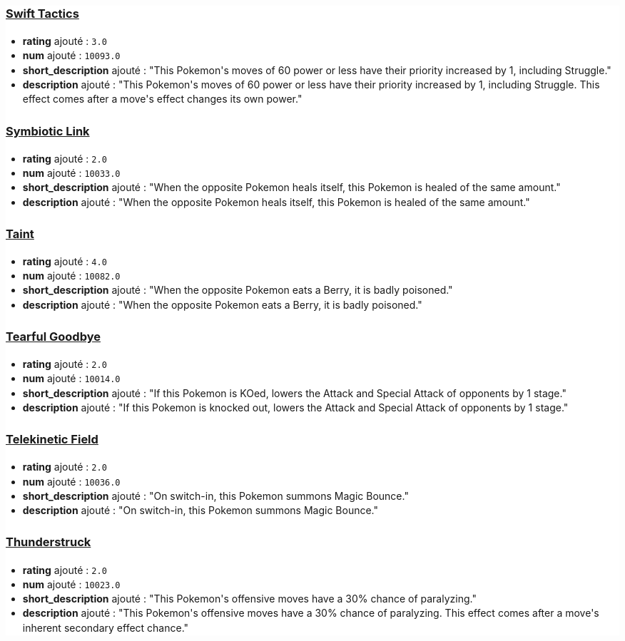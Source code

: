 ### <a href="https://dex.showdowndav.dynv6.net/abilities/swifttactics" title="This Pokemon's moves of 60 power or less have their priority increased by 1, including Struggle.">Swift Tactics</a>
- **rating** ajouté : `3.0`
- **num** ajouté : `10093.0`
- **short_description** ajouté : "This Pokemon's moves of 60 power or less have their priority increased by 1, including Struggle."
- **description** ajouté : "This Pokemon's moves of 60 power or less have their priority increased by 1, including Struggle. This effect comes after a move's effect changes its own power."

### <a href="https://dex.showdowndav.dynv6.net/abilities/symbioticlink" title="When the opposite Pokemon heals itself, this Pokemon is healed of the same amount.">Symbiotic Link</a>
- **rating** ajouté : `2.0`
- **num** ajouté : `10033.0`
- **short_description** ajouté : "When the opposite Pokemon heals itself, this Pokemon is healed of the same amount."
- **description** ajouté : "When the opposite Pokemon heals itself, this Pokemon is healed of the same amount."

### <a href="https://dex.showdowndav.dynv6.net/abilities/taint" title="When the opposite Pokemon eats a Berry, it is badly poisoned.">Taint</a>
- **rating** ajouté : `4.0`
- **num** ajouté : `10082.0`
- **short_description** ajouté : "When the opposite Pokemon eats a Berry, it is badly poisoned."
- **description** ajouté : "When the opposite Pokemon eats a Berry, it is badly poisoned."

### <a href="https://dex.showdowndav.dynv6.net/abilities/tearfulgoodbye" title="If this Pokemon is KOed, lowers the Attack and Special Attack of opponents by 1 stage.">Tearful Goodbye</a>
- **rating** ajouté : `2.0`
- **num** ajouté : `10014.0`
- **short_description** ajouté : "If this Pokemon is KOed, lowers the Attack and Special Attack of opponents by 1 stage."
- **description** ajouté : "If this Pokemon is knocked out, lowers the Attack and Special Attack of opponents by 1 stage."

### <a href="https://dex.showdowndav.dynv6.net/abilities/telekineticfield" title="On switch-in, this Pokemon summons Magic Bounce.">Telekinetic Field</a>
- **rating** ajouté : `2.0`
- **num** ajouté : `10036.0`
- **short_description** ajouté : "On switch-in, this Pokemon summons Magic Bounce."
- **description** ajouté : "On switch-in, this Pokemon summons Magic Bounce."

### <a href="https://dex.showdowndav.dynv6.net/abilities/thunderstruck" title="This Pokemon's offensive moves have a 30% chance of paralyzing.">Thunderstruck</a>
- **rating** ajouté : `2.0`
- **num** ajouté : `10023.0`
- **short_description** ajouté : "This Pokemon's offensive moves have a 30% chance of paralyzing."
- **description** ajouté : "This Pokemon's offensive moves have a 30% chance of paralyzing. This effect comes after a move's inherent secondary effect chance."

